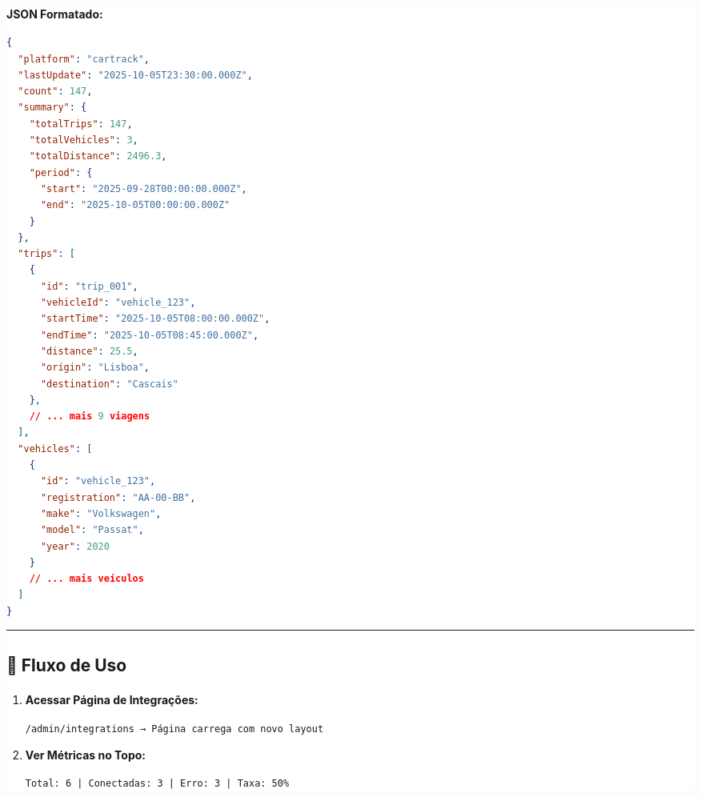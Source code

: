 **JSON Formatado:**
```json
{
  "platform": "cartrack",
  "lastUpdate": "2025-10-05T23:30:00.000Z",
  "count": 147,
  "summary": {
    "totalTrips": 147,
    "totalVehicles": 3,
    "totalDistance": 2496.3,
    "period": {
      "start": "2025-09-28T00:00:00.000Z",
      "end": "2025-10-05T00:00:00.000Z"
    }
  },
  "trips": [
    {
      "id": "trip_001",
      "vehicleId": "vehicle_123",
      "startTime": "2025-10-05T08:00:00.000Z",
      "endTime": "2025-10-05T08:45:00.000Z",
      "distance": 25.5,
      "origin": "Lisboa",
      "destination": "Cascais"
    },
    // ... mais 9 viagens
  ],
  "vehicles": [
    {
      "id": "vehicle_123",
      "registration": "AA-00-BB",
      "make": "Volkswagen",
      "model": "Passat",
      "year": 2020
    }
    // ... mais veículos
  ]
}
```

---

## 🎯 Fluxo de Uso

1. **Acessar Página de Integrações:**
   ```
   /admin/integrations → Página carrega com novo layout
   ```

2. **Ver Métricas no Topo:**
   ```
   Total: 6 | Conectadas: 3 | Erro: 3 | Taxa: 50%
   ```
